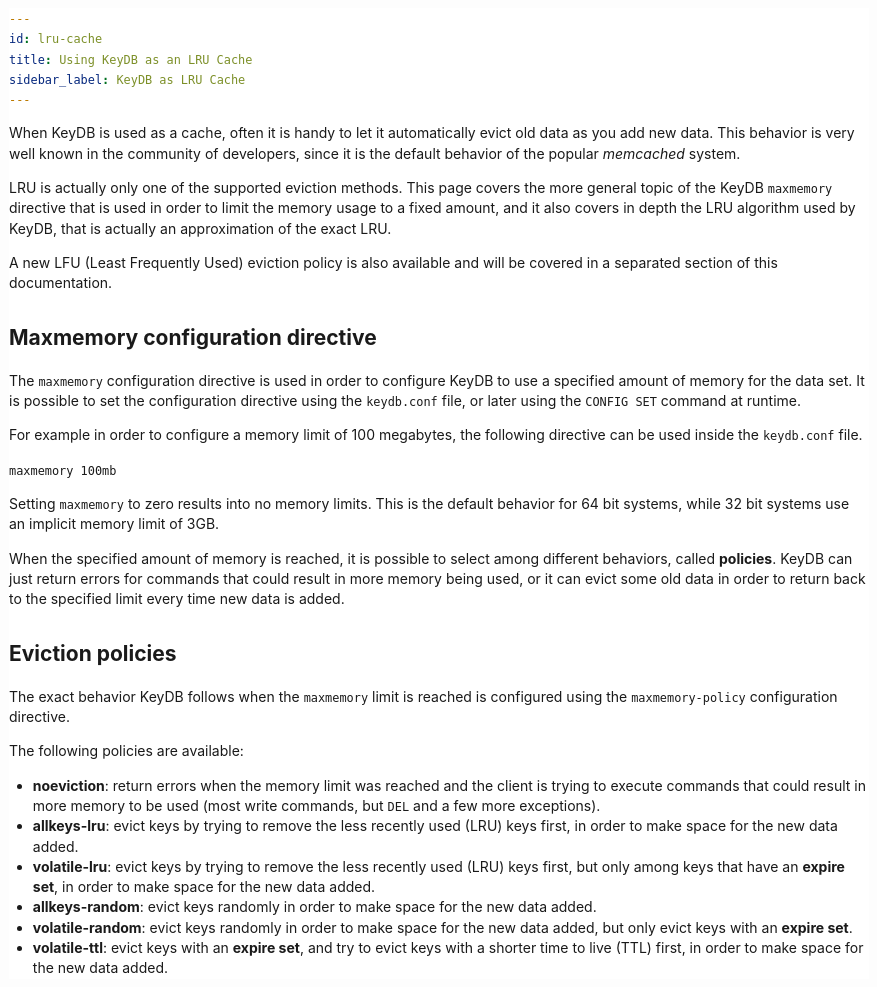 ```yaml
---
id: lru-cache
title: Using KeyDB as an LRU Cache
sidebar_label: KeyDB as LRU Cache
---
```



When KeyDB is used as a cache, often it is handy to let it automatically
evict old data as you add new data. This behavior is very well known in the
community of developers, since it is the default behavior of the popular
*memcached* system.

LRU is actually only one of the supported eviction methods. This page covers
the more general topic of the KeyDB `maxmemory` directive that is used in
order to limit the memory usage to a fixed amount, and it also covers in
depth the LRU algorithm used by KeyDB, that is actually an approximation of
the exact LRU.

A new LFU (Least Frequently Used) eviction
policy is also available and will be covered in a separated section of this documentation.

Maxmemory configuration directive
---

The `maxmemory` configuration directive is used in order to configure KeyDB
to use a specified amount of memory for the data set. It is possible to
set the configuration directive using the `keydb.conf` file, or later using
the `CONFIG SET` command at runtime.

For example in order to configure a memory limit of 100 megabytes, the
following directive can be used inside the `keydb.conf` file.

    maxmemory 100mb

Setting `maxmemory` to zero results into no memory limits. This is the
default behavior for 64 bit systems, while 32 bit systems use an implicit
memory limit of 3GB.

When the specified amount of memory is reached, it is possible to select
among different behaviors, called **policies**.
KeyDB can just return errors for commands that could result in more memory
being used, or it can evict some old data in order to return back to the
specified limit every time new data is added.

Eviction policies
---

The exact behavior KeyDB follows when the `maxmemory` limit is reached is
configured using the `maxmemory-policy` configuration directive.

The following policies are available:

* **noeviction**: return errors when the memory limit was reached and the client is trying to execute commands that could result in more memory to be used (most write commands, but `DEL` and a few more exceptions).
* **allkeys-lru**: evict keys by trying to remove the less recently used (LRU) keys first, in order to make space for the new data added.
* **volatile-lru**: evict keys by trying to remove the less recently used (LRU) keys first, but only among keys that have an **expire set**, in order to make space for the new data added.
* **allkeys-random**: evict keys randomly in order to make space for the new data added.
* **volatile-random**: evict keys randomly in order to make space for the new data added, but only evict keys with an **expire set**.
* **volatile-ttl**: evict keys with an **expire set**, and try to evict keys with a shorter time to live (TTL) first, in order to make space for the new data added.
